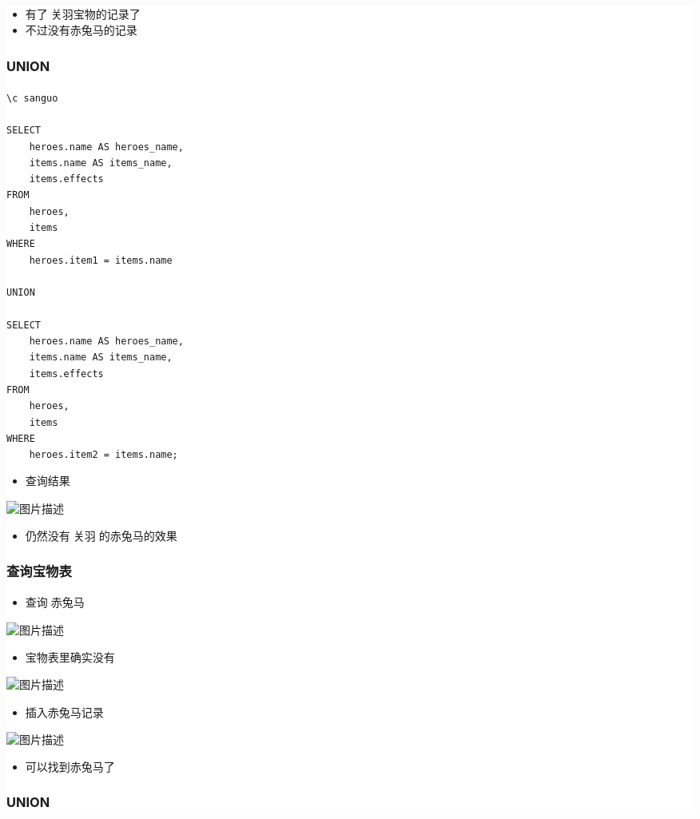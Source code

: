 - 有了 关羽宝物的记录了
- 不过没有赤兔马的记录

### UNION

```
\c sanguo

SELECT 
	heroes.name AS heroes_name,
	items.name AS items_name,
	items.effects
FROM
	heroes,
	items
WHERE
	heroes.item1 = items.name

UNION

SELECT 
	heroes.name AS heroes_name,
	items.name AS items_name,
	items.effects
FROM
	heroes,
	items
WHERE
	heroes.item2 = items.name;
```

- 查询结果

![图片描述](https://doc.shiyanlou.com/courses/uid1190679-20230915-1694789601776)

- 仍然没有 关羽 的赤兔马的效果

### 查询宝物表

- 查询 赤兔马

![图片描述](https://doc.shiyanlou.com/courses/uid1190679-20230915-1694789655636)

- 宝物表里确实没有

![图片描述](https://doc.shiyanlou.com/courses/uid1190679-20230915-1694789683651)

- 插入赤兔马记录

![图片描述](https://doc.shiyanlou.com/courses/uid1190679-20230915-1694789705023)

- 可以找到赤兔马了

### UNION
